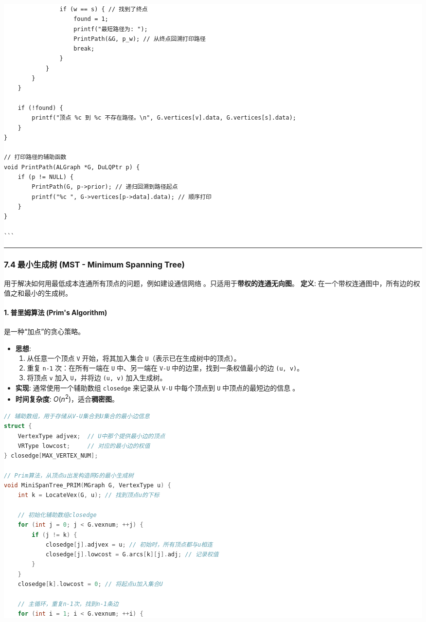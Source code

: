                     if (w == s) { // 找到了终点
                        found = 1;
                        printf("最短路径为: ");
                        PrintPath(&G, p_w); // 从终点回溯打印路径
                        break;
                    }
                }
            }
        }
    
        if (!found) {
            printf("顶点 %c 到 %c 不存在路径。\n", G.vertices[v].data, G.vertices[s].data);
        }
    }
    
    // 打印路径的辅助函数
    void PrintPath(ALGraph *G, DuLQPtr p) {
        if (p != NULL) {
            PrintPath(G, p->prior); // 递归回溯到路径起点
            printf("%c ", G->vertices[p->data].data); // 顺序打印
        }
    }
    
    ```
    
    


---

### 7.4 最小生成树 (MST - Minimum Spanning Tree)

 用于解决如何用最低成本连通所有顶点的问题，例如建设通信网络 。只适用于**带权的连通无向图**。
**定义**: 在一个带权连通图中，所有边的权值之和最小的生成树。

#### 1. 普里姆算法 (Prim's Algorithm)

是一种“加点”的贪心策略。

* **思想**:
    1.  从任意一个顶点 `V` 开始，将其加入集合 `U`（表示已在生成树中的顶点）。
    2.  重复 `n-1` 次：在所有一端在 `U` 中、另一端在 `V-U` 中的边里，找到一条权值最小的边 `(u, v)`。
    3.  将顶点 `v` 加入 `U`，并将边 `(u, v)` 加入生成树。
* **实现**: 通常使用一个辅助数组 `closedge` 来记录从 `V-U` 中每个顶点到 `U` 中顶点的最短边的信息 。
* **时间复杂度**: $O(n^2)$，适合**稠密图**。

```c
// 辅助数组，用于存储从V-U集合到U集合的最小边信息
struct {
    VertexType adjvex;  // U中那个提供最小边的顶点
    VRType lowcost;     // 对应的最小边的权值
} closedge[MAX_VERTEX_NUM];

// Prim算法，从顶点u出发构造网G的最小生成树
void MiniSpanTree_PRIM(MGraph G, VertexType u) {
    int k = LocateVex(G, u); // 找到顶点u的下标

    // 初始化辅助数组closedge
    for (int j = 0; j < G.vexnum; ++j) {
        if (j != k) {
            closedge[j].adjvex = u; // 初始时，所有顶点都与u相连
            closedge[j].lowcost = G.arcs[k][j].adj; // 记录权值
        }
    }
    closedge[k].lowcost = 0; // 将起点u加入集合U

    // 主循环，重复n-1次，找到n-1条边
    for (int i = 1; i < G.vexnum; ++i) {
```